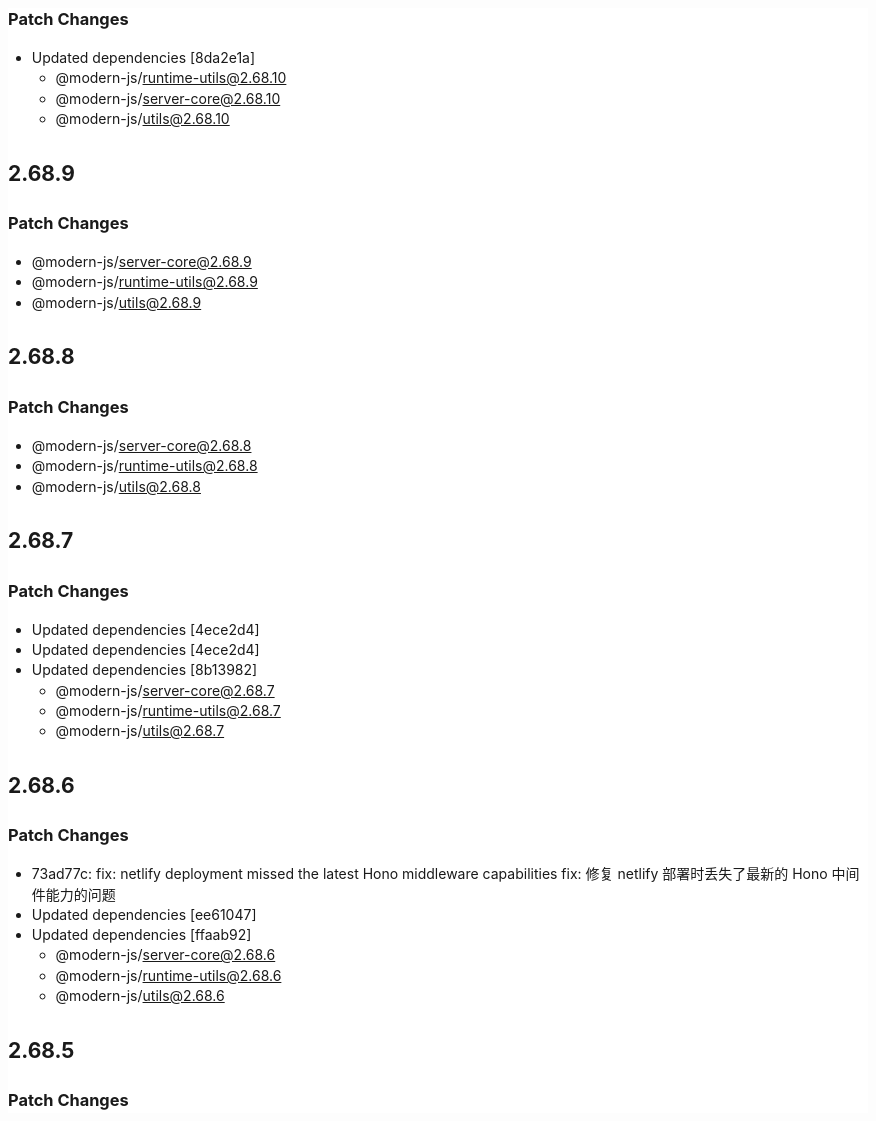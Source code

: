 ### Patch Changes

- Updated dependencies [8da2e1a]
  - @modern-js/runtime-utils@2.68.10
  - @modern-js/server-core@2.68.10
  - @modern-js/utils@2.68.10

## 2.68.9

### Patch Changes

- @modern-js/server-core@2.68.9
- @modern-js/runtime-utils@2.68.9
- @modern-js/utils@2.68.9

## 2.68.8

### Patch Changes

- @modern-js/server-core@2.68.8
- @modern-js/runtime-utils@2.68.8
- @modern-js/utils@2.68.8

## 2.68.7

### Patch Changes

- Updated dependencies [4ece2d4]
- Updated dependencies [4ece2d4]
- Updated dependencies [8b13982]
  - @modern-js/server-core@2.68.7
  - @modern-js/runtime-utils@2.68.7
  - @modern-js/utils@2.68.7

## 2.68.6

### Patch Changes

- 73ad77c: fix: netlify deployment missed the latest Hono middleware capabilities
  fix: 修复 netlify 部署时丢失了最新的 Hono 中间件能力的问题
- Updated dependencies [ee61047]
- Updated dependencies [ffaab92]
  - @modern-js/server-core@2.68.6
  - @modern-js/runtime-utils@2.68.6
  - @modern-js/utils@2.68.6

## 2.68.5

### Patch Changes
